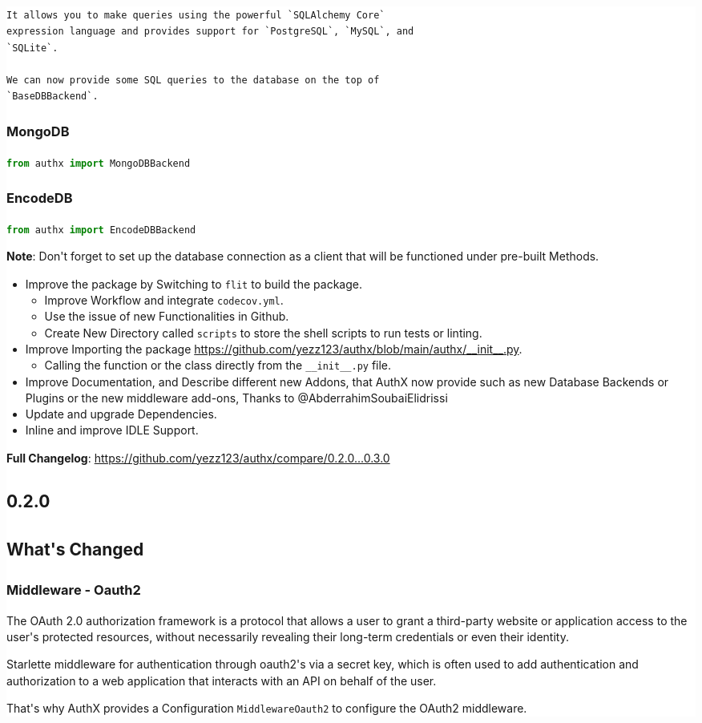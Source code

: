     It allows you to make queries using the powerful `SQLAlchemy Core`
    expression language and provides support for `PostgreSQL`, `MySQL`, and
    `SQLite`.

    We can now provide some SQL queries to the database on the top of
    `BaseDBBackend`.

### MongoDB

```python
from authx import MongoDBBackend
```

### EncodeDB

```python
from authx import EncodeDBBackend
```

**Note**: Don't forget to set up the database connection as a client that will
be functioned under pre-built Methods.

- Improve the package by Switching to `flit` to build the package.
  - Improve Workflow and integrate `codecov.yml`.
  - Use the issue of new Functionalities in Github.
  - Create New Directory called `scripts` to store the shell scripts to run
    tests or linting.
- Improve Importing the package
  <https://github.com/yezz123/authx/blob/main/authx/__init__.py>.
  - Calling the function or the class directly from the `__init__.py` file.
- Improve Documentation, and Describe different new Addons, that AuthX now
  provide such as new Database Backends or Plugins or the new middleware
  add-ons, Thanks to @AbderrahimSoubaiElidrissi
- Update and upgrade Dependencies.
- Inline and improve IDLE Support.

**Full Changelog**: <https://github.com/yezz123/authx/compare/0.2.0...0.3.0>

## 0.2.0

## What's Changed

### Middleware - Oauth2

The OAuth 2.0 authorization framework is a protocol that allows a user to grant
a third-party website or application access to the user's protected resources,
without necessarily revealing their long-term credentials or even their
identity.

Starlette middleware for authentication through oauth2's via a secret key, which
is often used to add authentication and authorization to a web application that
interacts with an API on behalf of the user.

That's why AuthX provides a Configuration `MiddlewareOauth2` to configure the
OAuth2 middleware.
